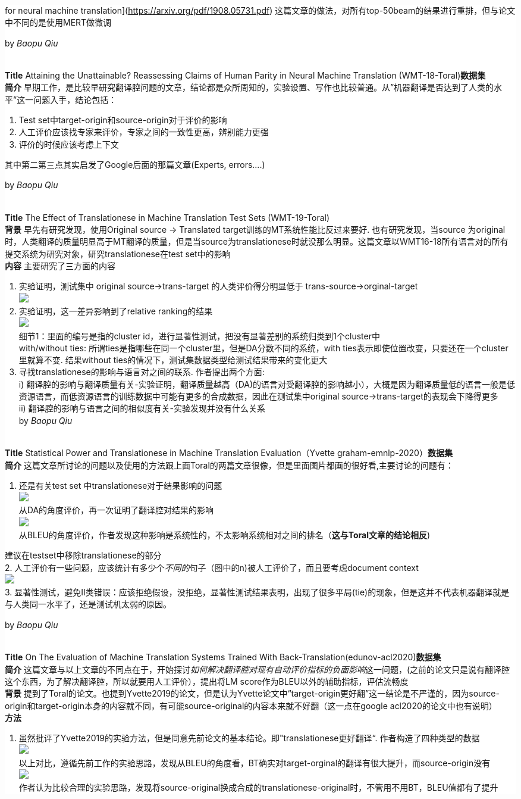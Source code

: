 for neural machine translation](https://arxiv.org/pdf/1908.05731.pdf) 这篇文章的做法，对所有top-50beam的结果进行重排，但与论文中不同的是使用MERT做微调

by *Baopu Qiu*<br><br>

<b>Title</b> Attaining the Unattainable? Reassessing Claims of Human Parity in Neural Machine Translation (WMT-18-Toral)**数据集**<br>
<b>简介</b> 早期工作，是比较早研究翻译腔问题的文章，结论都是众所周知的，实验设置、写作也比较普通。从”机器翻译是否达到了人类的水平”这一问题入手，结论包括：<br>
1. Test set中target-origin和source-origin对于评价的影响<br>
2. 人工评价应该找专家来评价，专家之间的一致性更高，辨别能力更强<br>
3. 评价的时候应该考虑上下文<br>

其中第二第三点其实启发了Google后面的那篇文章(Experts, errors....)<br>

by *Baopu Qiu*<br><br>

<b>Title</b> The Effect of Translationese in Machine Translation Test Sets (WMT-19-Toral)<br>
<b>背景</b> 早先有研究发现，使用Original source -> Translated target训练的MT系统性能比反过来要好. 也有研究发现，当source 为original时，人类翻译的质量明显高于MT翻译的质量，但是当source为translationese时就没那么明显。这篇文章以WMT16-18所有语言对的所有提交系统为研究对象，研究translationese在test set中的影响<br>
<b>内容</b> 主要研究了三方面的内容<br>
1. 实验证明，测试集中 original source->trans-target 的人类评价得分明显低于 trans-source->orginal-target<br>
![](img/2022-03-14.png)<br>
2. 实验证明，这一差异影响到了relative ranking的结果<br>
![](img/2022-03-15.png)<br>
细节1：里面的编号是指的cluster id，进行显著性测试，把没有显著差别的系统归类到1个cluster中<br>
with/without ties: 所谓ties是指哪些在同一个cluster里，但是DA分数不同的系统，with ties表示即使位置改变，只要还在一个cluster里就算不变. 结果without ties的情况下，测试集数据类型给测试结果带来的变化更大<br>
3. 寻找translationese的影响与语言对之间的联系. 作者提出两个方面:<br>
i) 翻译腔的影响与翻译质量有关-实验证明，翻译质量越高（DA)的语言对受翻译腔的影响越小），大概是因为翻译质量低的语言一般是低资源语言，而低资源语言的训练数据中可能有更多的合成数据，因此在测试集中original source->trans-target的表现会下降得更多<br>
ii) 翻译腔的影响与语言之间的相似度有关-实验发现并没有什么关系<br>
by *Baopu Qiu*<br><br>

<b>Title</b> Statistical Power and Translationese in Machine Translation Evaluation（Yvette graham-emnlp-2020）**数据集**<br>
<b>简介</b> 这篇文章所讨论的问题以及使用的方法跟上面Toral的两篇文章很像，但是里面图片都画的很好看,主要讨论的问题有：<br>
1. 还是有关test set 中translationese对于结果影响的问题<br>
	![](img/2022-03-16.png)<br>
	从DA的角度评价，再一次证明了翻译腔对结果的影响<br>
	![](img/2022-03-17.png)<br>
	从BLEU的角度评价，作者发现这种影响是系统性的，不太影响系统相对之间的排名（**这与Toral文章的结论相反**)<br>

建议在testset中移除translationese的部分<br>
2. 人工评价有一些问题，应该统计有多少个*不同的*句子（图中的n)被人工评价了，而且要考虑document context<br>
![](img/2022-03-18.png)<br>
3. 显著性测试，避免II类错误：应该拒绝假设，没拒绝，显著性测试结果表明，出现了很多平局(tie)的现象，但是这并不代表机器翻译就是与人类同一水平了，还是测试机太弱的原因。<br>

by *Baopu Qiu*<br><br>

<b>Title</b> On The Evaluation of Machine Translation Systems Trained With Back-Translation(edunov-acl2020)**数据集**<br>
<b>简介</b> 这篇文章与以上文章的不同点在于，开始探讨*如何解决翻译腔对现有自动评价指标的负面影响*这一问题，(之前的论文只是说有翻译腔这个东西，为了解决翻译腔，所以就要用人工评价），提出将LM score作为BLEU以外的辅助指标，评估流畅度<br>
<b>背景</b> 提到了Toral的论文。也提到Yvette2019的论文，但是认为Yvette论文中“target-origin更好翻”这一结论是不严谨的，因为source-origin和target-origin本身的内容就不同，有可能source-original的内容本来就不好翻（这一点在google acl2020的论文中也有说明）<br>
<b>方法</b><br>
1. 虽然批评了Yvette2019的实验方法，但是同意先前论文的基本结论。即"translationese更好翻译“. 作者构造了四种类型的数据<br>
![](img/2022-03-19.png)<br>
以上对比，遵循先前工作的实验思路，发现从BLEU的角度看，BT确实对target-orginal的翻译有很大提升，而source-origin没有<br>
![](img/2022-03-20.png)<br>
作者认为比较合理的实验思路，发现将source-original换成合成的translationese-original时，不管用不用BT，BLEU值都有了提升<br>